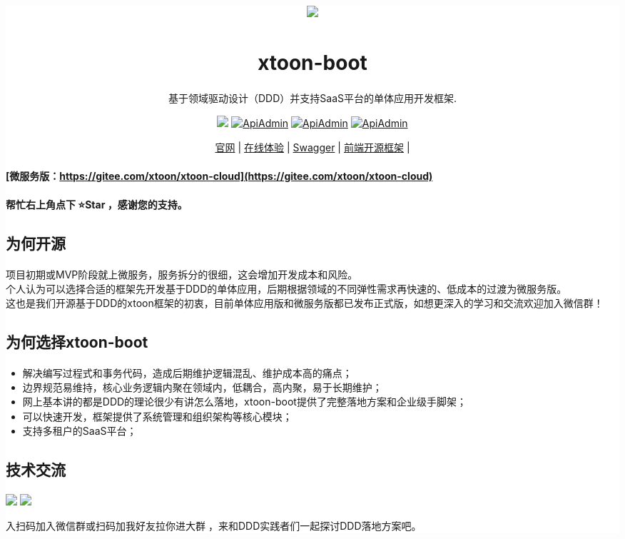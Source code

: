 <p align="center">
  <a href="http://xtoon-boot.xiangtoon.com/">
    <img width="250" src="http://xtoon.gitee.io/xtoon-boot-site/logo.png">
  </a>
</p>

<h1 align="center">xtoon-boot</h1>

<div align="center">

基于领域驱动设计（DDD）并支持SaaS平台的单体应用开发框架.

</div>

<div align="center">

![](https://img.shields.io/badge/language-java-red.svg)
[![ApiAdmin](https://img.shields.io/hexpm/l/plug.svg)](http://xtoon-boot.xiangtoon.com/)
[![ApiAdmin](https://img.shields.io/badge/release-1.2.0-blue.svg)](http://xtoon-boot.xiangtoon.com/)
[![ApiAdmin](https://img.shields.io/badge/build-passing-brightgreen.svg)](http://xtoon-boot.xiangtoon.com/)

</div>

<div align="center">

  [官网](http://xtoon-boot.xiangtoon.com/) |
  [在线体验](http://xtoon-boot.demo.xiangtoon.com/) |
  [Swagger](http://106.12.78.187:8080/xtoon-boot/swagger-ui/index.html) |
  [前端开源框架](https://gitee.com/xtoon/xtoon-boot-element) |
</div>


#### [微服务版：https://gitee.com/xtoon/xtoon-cloud](https://gitee.com/xtoon/xtoon-cloud) 

#### 帮忙右上角点下 ⭐Star ，感谢您的支持。

## 为何开源
项目初期或MVP阶段就上微服务，服务拆分的很细，这会增加开发成本和风险。<br >
个人认为可以选择合适的框架先开发基于DDD的单体应用，后期根据领域的不同弹性需求再快速的、低成本的过渡为微服务版。<br >
这也是我们开源基于DDD的xtoon框架的初衷，目前单体应用版和微服务版都已发布正式版，如想更深入的学习和交流欢迎加入微信群！

## 为何选择xtoon-boot
- 解决编写过程式和事务代码，造成后期维护逻辑混乱、维护成本高的痛点；
- 边界规范易维持，核心业务逻辑内聚在领域内，低耦合，高内聚，易于长期维护；
- 网上基本讲的都是DDD的理论很少有讲怎么落地，xtoon-boot提供了完整落地方案和企业级手脚架；
- 可以快速开发，框架提供了系统管理和组织架构等核心模块；
- 支持多租户的SaaS平台；

## 技术交流
<p>
   <img width="150" src="http://image.xiangtoon.com/IMG_1825.JPG">
   <img width="150" src="https://xtoon.gitee.io/xtoon-boot-site/weixin.png">
</p>
入扫码加入微信群或扫码加我好友拉你进大群 ，来和DDD实践者们一起探讨DDD落地方案吧。 <br >
